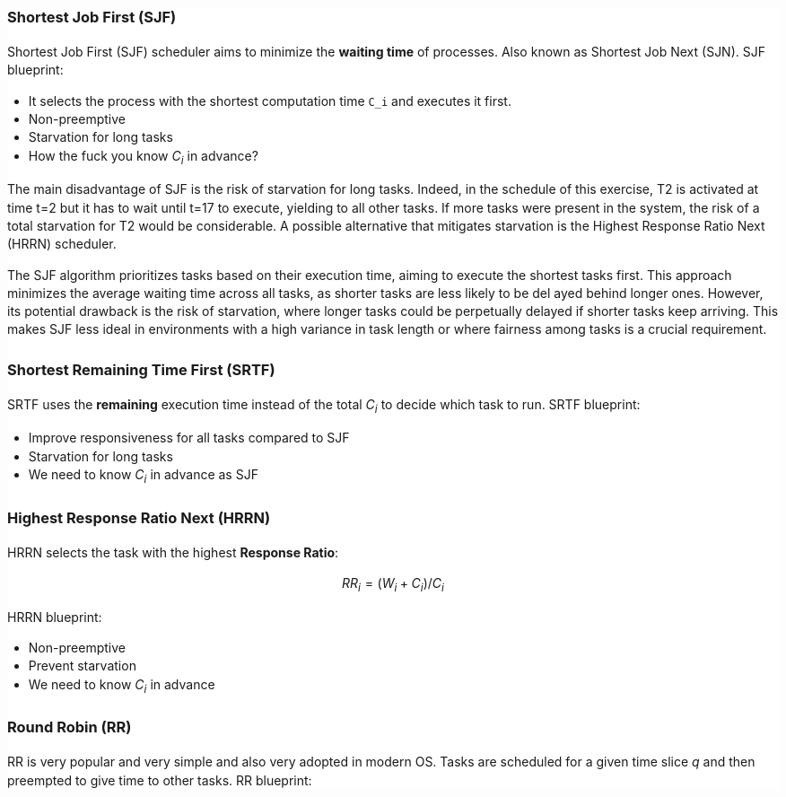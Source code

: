### Shortest Job First (SJF)

Shortest Job First (SJF) scheduler aims to minimize the **waiting time** of processes. Also known as Shortest Job Next (SJN). 
SJF blueprint:

- It selects the process with the shortest computation time `C_i` and executes it first. 
- Non-preemptive
- Starvation for long tasks
- How the fuck you know $C_{i}$ in advance?


The main disadvantage of SJF is the risk of starvation for long tasks. Indeed, in the schedule of this exercise, T2 is activated at time t=2 but it has to wait until t=17 to execute, yielding to all other tasks. If more tasks were present in the system, the risk of a total starvation for T2 would be considerable. A possible alternative that mitigates starvation is the Highest Response Ratio Next (HRRN) scheduler.


The SJF algorithm prioritizes tasks based on their execution time, aiming to execute the shortest tasks first. This approach minimizes the average waiting time across all tasks, as shorter tasks are less likely to be del ayed behind longer ones. However, its potential drawback is the risk of starvation, where longer tasks could be perpetually delayed if shorter tasks keep arriving. This makes SJF less ideal in environments with a high variance in task length or where fairness among tasks is a crucial requirement.




### Shortest Remaining Time First (SRTF)

SRTF uses the **remaining** execution time instead of the total $C_{i}$ to decide which task to run.
SRTF blueprint:

- Improve responsiveness for all tasks compared to SJF
- Starvation for long tasks
- We need to know $C_{i}$ in advance as SJF

### Highest Response Ratio Next (HRRN)

HRRN selects the task with the highest **Response Ratio**:

$$R R_{i}=\left(W_{i}+C_{i}\right) / C_{i}$$

HRRN blueprint:

- Non-preemptive
- Prevent starvation
- We need to know $C_{i}$ in advance

### Round Robin (RR)

RR is  very  popular  and  very  simple and also very adopted in modern OS.  Tasks are scheduled for a given time slice $q$ and then preempted to give time to other tasks.
RR blueprint:
